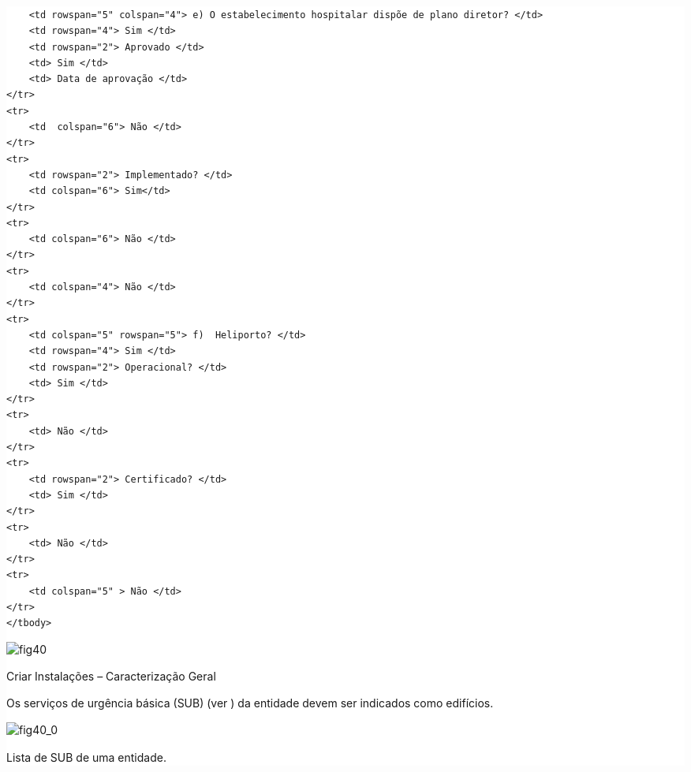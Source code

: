		<td rowspan="5" colspan="4"> e) O estabelecimento hospitalar dispõe de plano diretor? </td>
		<td rowspan="4"> Sim </td>
    	<td rowspan="2"> Aprovado </td>
    	<td> Sim </td>
    	<td> Data de aprovação </td> 
 	</tr>
 	<tr>
    	<td  colspan="6"> Não </td>
 	</tr>
 	<tr>
     	<td rowspan="2"> Implementado? </td>
      	<td colspan="6"> Sim</td>
 	</tr>
 	<tr>
    	<td colspan="6"> Não </td>
 	</tr>
 	<tr>
     	<td colspan="4"> Não </td>
 	</tr>
	<tr>
		<td colspan="5" rowspan="5"> f)  Heliporto? </td>
		<td rowspan="4"> Sim </td>
		<td rowspan="2"> Operacional? </td>
    	<td> Sim </td>
	</tr>  
  	<tr>
     	<td> Não </td>
 	</tr>
 	<tr>
     	<td rowspan="2"> Certificado? </td>
     	<td> Sim </td>
 	</tr>
  	<tr>
     	<td> Não </td>
 	</tr>
  	<tr>
     	<td colspan="5" > Não </td>
  	</tr>  
	</tbody>
</table>


![fig40](img/pages/cap14/40.JPG)

<p class="caption" id="fig40"> Criar Instalações – Caracterização Geral</p>


Os serviços de urgência básica (SUB) (ver [](#fig40_0)) da entidade devem ser indicados como edifícios. 

![fig40_0](img/pages/cap14/40_0.JPG)

<p class="caption" id="fig40_0"> Lista de SUB de uma entidade. </p>
